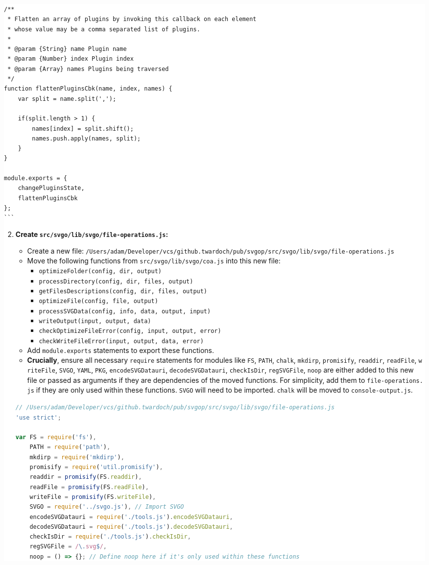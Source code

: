     /**
     * Flatten an array of plugins by invoking this callback on each element
     * whose value may be a comma separated list of plugins.
     *
     * @param {String} name Plugin name
     * @param {Number} index Plugin index
     * @param {Array} names Plugins being traversed
     */
    function flattenPluginsCbk(name, index, names) {
        var split = name.split(',');

        if(split.length > 1) {
            names[index] = split.shift();
            names.push.apply(names, split);
        }
    }

    module.exports = {
        changePluginsState,
        flattenPluginsCbk
    };
    ```

2.  **Create `src/svgo/lib/svgo/file-operations.js`:**
    *   Create a new file: `/Users/adam/Developer/vcs/github.twardoch/pub/svgop/src/svgo/lib/svgo/file-operations.js`
    *   Move the following functions from `src/svgo/lib/svgo/coa.js` into this new file:
        *   `optimizeFolder(config, dir, output)`
        *   `processDirectory(config, dir, files, output)`
        *   `getFilesDescriptions(config, dir, files, output)`
        *   `optimizeFile(config, file, output)`
        *   `processSVGData(config, info, data, output, input)`
        *   `writeOutput(input, output, data)`
        *   `checkOptimizeFileError(config, input, output, error)`
        *   `checkWriteFileError(input, output, data, error)`
    *   Add `module.exports` statements to export these functions.
    *   **Crucially**, ensure all necessary `require` statements for modules like `FS`, `PATH`, `chalk`, `mkdirp`, `promisify`, `readdir`, `readFile`, `writeFile`, `SVGO`, `YAML`, `PKG`, `encodeSVGDatauri`, `decodeSVGDatauri`, `checkIsDir`, `regSVGFile`, `noop` are either added to this new file or passed as arguments if they are dependencies of the moved functions. For simplicity, add them to `file-operations.js` if they are only used within these functions. `SVGO` will need to be imported. `chalk` will be moved to `console-output.js`.

    ```javascript
    // /Users/adam/Developer/vcs/github.twardoch/pub/svgop/src/svgo/lib/svgo/file-operations.js
    'use strict';

    var FS = require('fs'),
        PATH = require('path'),
        mkdirp = require('mkdirp'),
        promisify = require('util.promisify'),
        readdir = promisify(FS.readdir),
        readFile = promisify(FS.readFile),
        writeFile = promisify(FS.writeFile),
        SVGO = require('../svgo.js'), // Import SVGO
        encodeSVGDatauri = require('./tools.js').encodeSVGDatauri,
        decodeSVGDatauri = require('./tools.js').decodeSVGDatauri,
        checkIsDir = require('./tools.js').checkIsDir,
        regSVGFile = /\.svg$/,
        noop = () => {}; // Define noop here if it's only used within these functions
